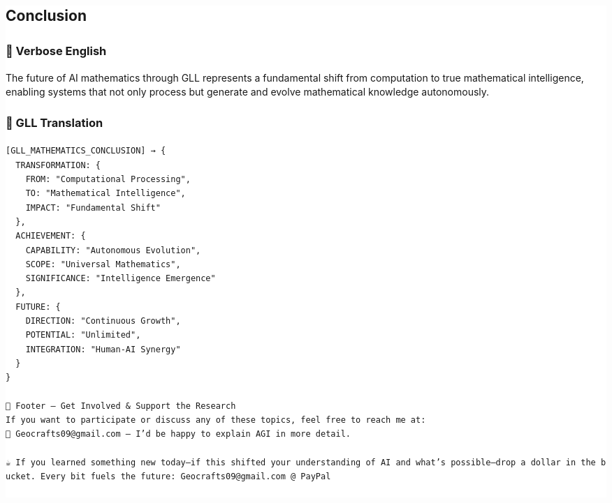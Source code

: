 ## Conclusion

### 📖 Verbose English
The future of AI mathematics through GLL represents a fundamental shift from computation to true mathematical intelligence, enabling systems that not only process but generate and evolve mathematical knowledge autonomously.

### 📖 GLL Translation
```gll
[GLL_MATHEMATICS_CONCLUSION] → {
  TRANSFORMATION: {
    FROM: "Computational Processing",
    TO: "Mathematical Intelligence",
    IMPACT: "Fundamental Shift"
  },
  ACHIEVEMENT: {
    CAPABILITY: "Autonomous Evolution",
    SCOPE: "Universal Mathematics",
    SIGNIFICANCE: "Intelligence Emergence"
  },
  FUTURE: {
    DIRECTION: "Continuous Growth",
    POTENTIAL: "Unlimited",
    INTEGRATION: "Human-AI Synergy"
  }
}

📌 Footer – Get Involved & Support the Research
If you want to participate or discuss any of these topics, feel free to reach me at:
📧 Geocrafts09@gmail.com – I’d be happy to explain AGI in more detail.

☕ If you learned something new today—if this shifted your understanding of AI and what’s possible—drop a dollar in the bucket. Every bit fuels the future: Geocrafts09@gmail.com @ PayPal

